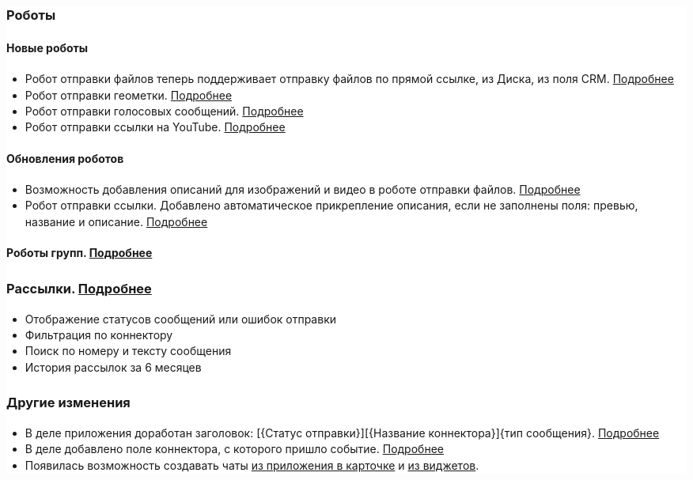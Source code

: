 ### Роботы

#### Новые роботы

* Робот отправки файлов теперь поддерживает отправку файлов по прямой ссылке, из Диска, из поля CRM. [Подробнее](roboty-i-aktiviti/roboty/otpravka-faila.md)
* Робот отправки геометки. [Подробнее](roboty-i-aktiviti/roboty/otpravka-geometki.md)
* Робот отправки голосовых сообщений. [Подробнее](roboty-i-aktiviti/roboty/otpravka-golosovogo-soobsheniya.md)
* Робот отправки ссылки на YouTube. [Подробнее](broken-reference)

#### Обновления роботов

* Возможность добавления описаний для изображений и видео в роботе отправки файлов. [Подробнее](roboty-i-aktiviti/roboty/otpravka-faila.md)
* Робот отправки ссылки. Добавлено автоматическое прикрепление описания, если не заполнены поля: превью, название и описание. [Подробнее](broken-reference)

#### Роботы групп. [Подробнее](gruppovye-chaty/robot-i-aktiviti-biznes-processov-dlya-gruppovykh-chatov/)

### Рассылки. [Подробнее](rassylka-soobshenii/stranica-prosmotra-statusov-rassylok-crm-marketinga.md)

* Отображение статусов сообщений или ошибок отправки
* Фильтрация по коннектору
* Поиск по номеру и тексту сообщения
* История рассылок за 6 месяцев

### Другие изменения

* В деле приложения доработан заголовок: \[{Статус отправки}]\[{Название коннектора}]{тип сообщения}. [Подробнее](https://docs.olchat.io/ispolzovanie/kak-napisat-pervym-cherez-prilozhenie-olchat-v-kartochke#otpravka-soobshenii)
* В деле добавлено поле коннектора, с которого пришло событие. [Подробнее](https://docs.olchat.io/ispolzovanie/kak-napisat-pervym-cherez-prilozhenie-olchat-v-kartochke#otpravka-soobshenii)
* Появилась возможность создавать чаты [из приложения в карточке](ispolzovanie/poluchenie-i-otpravka-soobshenii/kak-napisat-pervym-cherez-prilozhenie-olchat-v-kartochke.md) и [из виджетов](ispolzovanie/vidzhety-v-kartochke-crm/vidzhet-statusy-i-chaty.md).
